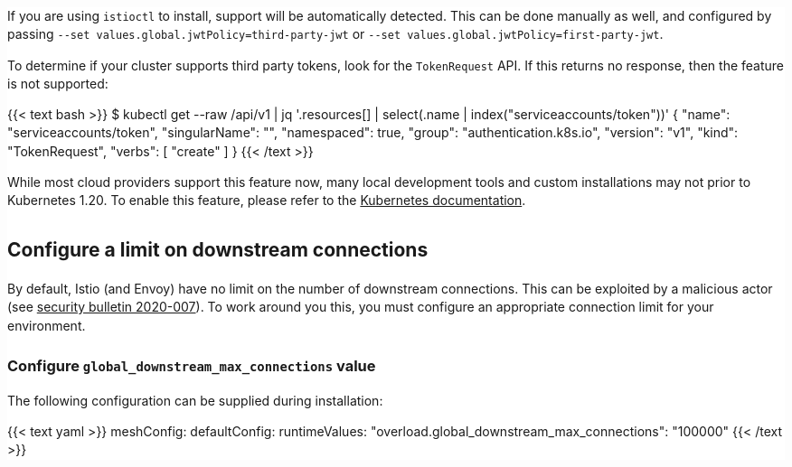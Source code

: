 If you are using `istioctl` to install, support will be automatically detected. This can be done manually as well, and configured by passing `--set values.global.jwtPolicy=third-party-jwt` or `--set values.global.jwtPolicy=first-party-jwt`.

To determine if your cluster supports third party tokens, look for the `TokenRequest` API. If this returns no response, then the feature is not supported:

{{< text bash >}}
$ kubectl get --raw /api/v1 | jq '.resources[] | select(.name | index("serviceaccounts/token"))'
{
    "name": "serviceaccounts/token",
    "singularName": "",
    "namespaced": true,
    "group": "authentication.k8s.io",
    "version": "v1",
    "kind": "TokenRequest",
    "verbs": [
        "create"
    ]
}
{{< /text >}}

While most cloud providers support this feature now, many local development tools and custom installations may not prior to Kubernetes 1.20. To enable this feature, please refer to the [Kubernetes documentation](https://kubernetes.io/docs/tasks/configure-pod-container/configure-service-account/#service-account-token-volume-projection).

## Configure a limit on downstream connections

By default, Istio (and Envoy) have no limit on the number of downstream connections. This can be exploited by a malicious actor (see [security bulletin 2020-007](/news/security/istio-security-2020-007/)). To work around you this, you must configure an appropriate connection limit for your environment.

### Configure `global_downstream_max_connections` value

The following configuration can be supplied during installation:

{{< text yaml >}}
meshConfig:
  defaultConfig:
    runtimeValues:
      "overload.global_downstream_max_connections": "100000"
{{< /text >}}
